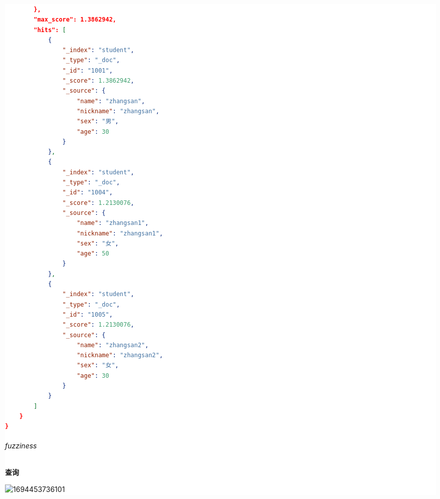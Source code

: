 ```json
        },
        "max_score": 1.3862942,
        "hits": [
            {
                "_index": "student",
                "_type": "_doc",
                "_id": "1001",
                "_score": 1.3862942,
                "_source": {
                    "name": "zhangsan",
                    "nickname": "zhangsan",
                    "sex": "男",
                    "age": 30
                }
            },
            {
                "_index": "student",
                "_type": "_doc",
                "_id": "1004",
                "_score": 1.2130076,
                "_source": {
                    "name": "zhangsan1",
                    "nickname": "zhangsan1",
                    "sex": "女",
                    "age": 50
                }
            },
            {
                "_index": "student",
                "_type": "_doc",
                "_id": "1005",
                "_score": 1.2130076,
                "_source": {
                    "name": "zhangsan2",
                    "nickname": "zhangsan2",
                    "sex": "女",
                    "age": 30
                }
            }
        ]
    }
}
```



###### fuzziness 

**查询**

![1694453736101](ElasticSearch.assets/1694453736101.png)
